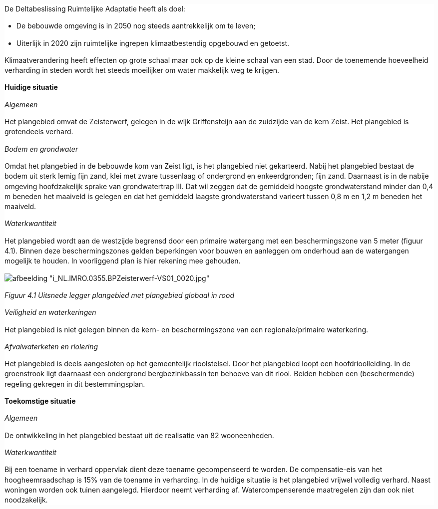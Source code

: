 De Deltabeslissing Ruimtelijke Adaptatie heeft als doel:

* De bebouwde omgeving is in 2050 nog steeds aantrekkelijk om te leven;

* Uiterlijk in 2020 zijn ruimtelijke ingrepen klimaatbestendig opgebouwd en getoetst.

Klimaatverandering heeft effecten op grote schaal maar ook op de kleine schaal van een stad. Door de toenemende hoeveelheid verharding in steden wordt het steeds moeilijker om water makkelijk weg te krijgen.

**Huidige situatie**

*Algemeen*

Het plangebied omvat de Zeisterwerf, gelegen in de wijk Griffensteijn aan de zuidzijde van de kern Zeist. Het plangebied is grotendeels verhard.

*Bodem en grondwater*

Omdat het plangebied in de bebouwde kom van Zeist ligt, is het plangebied niet gekarteerd. Nabij het plangebied bestaat de bodem uit sterk lemig fijn zand, klei met zware tussenlaag of ondergrond en enkeerdgronden; fijn zand. Daarnaast is in de nabije omgeving hoofdzakelijk sprake van grondwatertrap III. Dat wil zeggen dat de gemiddeld hoogste grondwaterstand minder dan 0,4 m beneden het maaiveld is gelegen en dat het gemiddeld laagste grondwaterstand varieert tussen 0,8 m en 1,2 m beneden het maaiveld.

*Waterkwantiteit*

Het plangebied wordt aan de westzijde begrensd door een primaire watergang met een beschermingszone van 5 meter (figuur 4\.1\). Binnen deze beschermingszones gelden beperkingen voor bouwen en aanleggen om onderhoud aan de watergangen mogelijk te houden. In voorliggend plan is hier rekening mee gehouden.

![afbeelding "i_NL.IMRO.0355.BPZeisterwerf-VS01_0020.jpg"](i_NL.IMRO.0355.BPZeisterwerf-VS01_0020.jpg)

*Figuur 4\.1 Uitsnede legger plangebied met plangebied globaal in rood*

*Veiligheid en waterkeringen*

Het plangebied is niet gelegen binnen de kern\- en beschermingszone van een regionale/primaire waterkering.

*Afvalwaterketen en riolering*

Het plangebied is deels aangesloten op het gemeentelijk rioolstelsel. Door het plangebied loopt een hoofdrioolleiding. In de groenstrook ligt daarnaast een ondergrond bergbezinkbassin ten behoeve van dit riool. Beiden hebben een (beschermende) regeling gekregen in dit bestemmingsplan.

**Toekomstige situatie**

*Algemeen*

De ontwikkeling in het plangebied bestaat uit de realisatie van 82 wooneenheden.

*Waterkwantiteit*

Bij een toename in verhard oppervlak dient deze toename gecompenseerd te worden. De compensatie\-eis van het hoogheemraadschap is 15% van de toename in verharding. In de huidige situatie is het plangebied vrijwel volledig verhard. Naast woningen worden ook tuinen aangelegd. Hierdoor neemt verharding af. Watercompenserende maatregelen zijn dan ook niet noodzakelijk.
